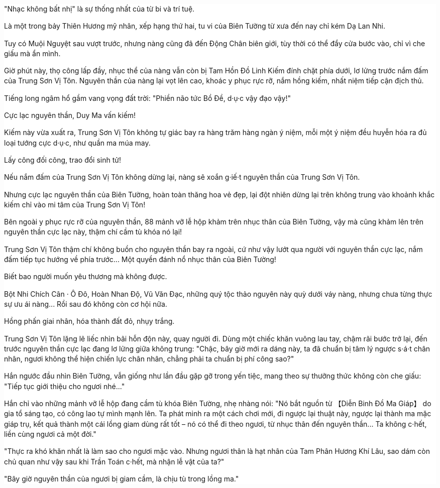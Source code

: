 "Nhạc không bất nhị" là sự thống nhất của từ bi và trí tuệ.

Là một trong bảy Thiên Hương mỹ nhân, xếp hạng thứ hai, tu vi của Biên Tường từ xưa đến nay chỉ kém Dạ Lan Nhi.

Tuy có Muội Nguyệt sau vượt trước, nhưng nàng cũng đã đến Động Chân biên giới, tùy thời có thể đẩy cửa bước vào, chỉ vì che giấu mà ẩn mình.

Giờ phút này, thọ công lấp đầy, nhục thể của nàng vẫn còn bị Tam Hồn Đồ Linh Kiếm đính chặt phía dưới, lơ lửng trước nắm đấm của Trung Sơn Vị Tôn. Nguyên thần của nàng lại vọt lên cao, khoác y phục rực rỡ, nắm hồng kiếm, nhất niệm tiếp cận địch thủ.

Tiếng long ngâm hổ gầm vang vọng đất trời: "Phiền não tức Bồ Đề, d·ụ·c vậy đạo vậy!"

Cực lạc nguyên thần, Duy Ma vấn kiếm!

Kiếm này vừa xuất ra, Trung Sơn Vị Tôn không tự giác bay ra hàng trăm hàng ngàn ý niệm, mỗi một ý niệm đều huyễn hóa ra đủ loại tướng cực d·ụ·c, như quần ma múa may.

Lấy công đối công, trao đổi sinh tử!

Nếu nắm đấm của Trung Sơn Vị Tôn không dừng lại, nàng sẽ xoắn g·iế·t nguyên thần của Trung Sơn Vị Tôn.

Nhưng cực lạc nguyên thần của Biên Tường, hoàn toàn thăng hoa vẻ đẹp, lại đột nhiên dừng lại trên không trung vào khoảnh khắc kiếm chỉ vào mi tâm của Trung Sơn Vị Tôn!

Bên ngoài y phục rực rỡ của nguyên thần, 88 mảnh vỡ lễ hộp khảm trên nhục thân của Biên Tường, vậy mà cũng khảm lên trên nguyên thần cực lạc này, thậm chí cầm tù khóa nó lại!

Trung Sơn Vị Tôn thậm chí không buồn cho nguyên thần bay ra ngoài, cứ như vậy lướt qua người với nguyên thần cực lạc, nắm đấm tiếp tục hướng về phía trước... Một quyền đánh nổ nhục thân của Biên Tường!

Biết bao người muốn yêu thương mà không được.

Bột Nhi Chích Cân · Ô Đô, Hoàn Nhan Độ, Vũ Văn Đạc, những quý tộc thảo nguyên này quỳ dưới váy nàng, nhưng chưa từng thực sự ưu ái nàng... Rồi sau đó không còn cơ hội nữa.

Hồng phấn giai nhân, hóa thành đất đỏ, nhụy trắng.

Trung Sơn Vị Tôn lặng lẽ liếc nhìn bãi hỗn độn này, quay người đi. Dùng một chiếc khăn vuông lau tay, chậm rãi bước trở lại, đến trước nguyên thần cực lạc đang lơ lửng giữa không trung: "Chậc, bây giờ mới ra dáng này, ta đã chuẩn bị tâm lý ngược s·á·t chân nhân, ngươi không thể hiện chiến lực chân nhân, chẳng phải ta chuẩn bị phí công sao?"

Hắn ngước đầu nhìn Biên Tường, vẫn giống như lần đầu gặp gỡ trong yến tiệc, mang theo sự thưởng thức không còn che giấu: "Tiếp tục giới thiệu cho ngươi nhé..."

Hắn chỉ vào những mảnh vỡ lễ hộp đang cầm tù khóa Biên Tường, nhẹ nhàng nói: "Nó bắt nguồn từ 【Diễn Binh Đồ Ma Giáp】 do gia tổ sáng tạo, có công lao tự mình mạnh lên. Ta phát minh ra một cách chơi mới, đi ngược lại thuật này, ngược lại thành ma mặc giáp trụ, kết quả thành một cái lồng giam dùng rất tốt – nó có thể đi theo ngươi, từ nhục thân đến nguyên thần... Ta không c·hết, liền cùng ngươi cả một đời."

"Thực ra khó khăn nhất là làm sao cho ngươi mặc vào. Nhưng ngươi thân là hạt nhân của Tam Phân Hương Khí Lâu, sao dám còn chủ quan như vậy sau khi Trần Toán c·hết, mà nhận lễ vật của ta?"

"Bây giờ nguyên thần của ngươi bị giam cầm, là chịu tù trong lồng ma."
